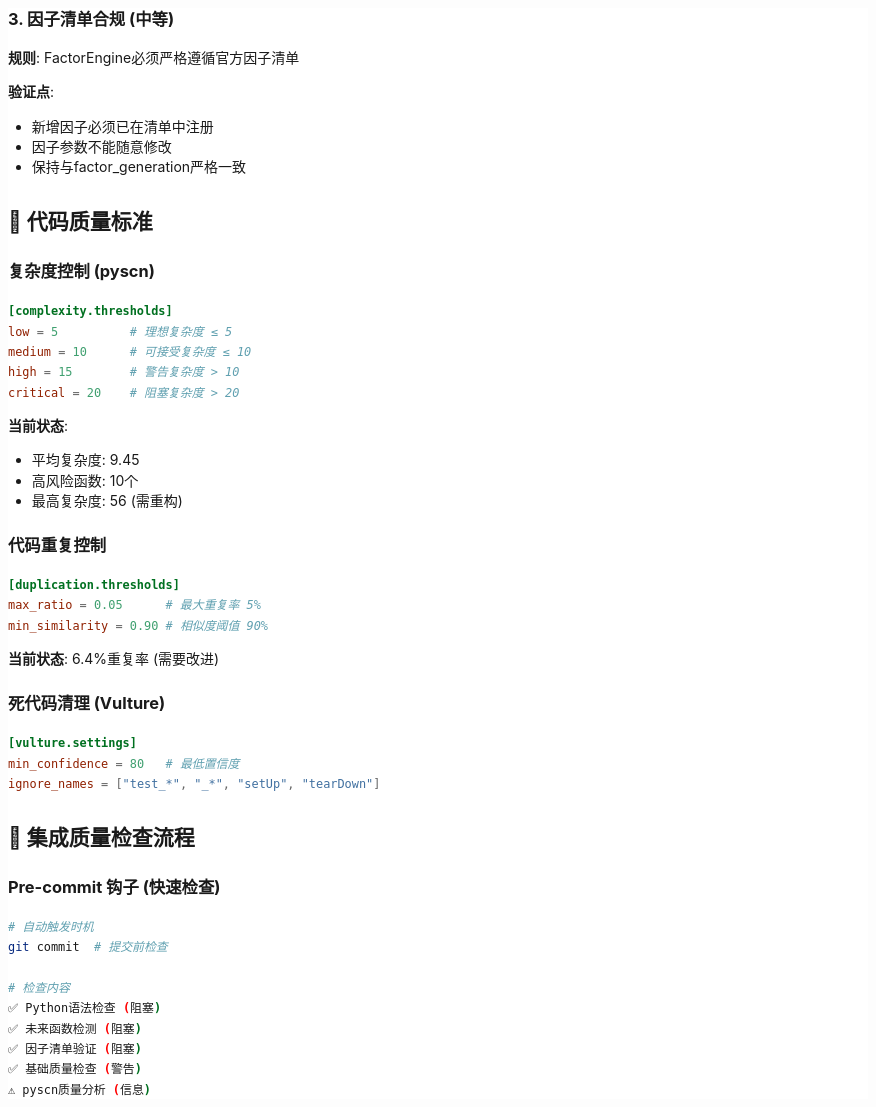 ### 3. 因子清单合规 (中等)
**规则**: FactorEngine必须严格遵循官方因子清单

**验证点**:
- 新增因子必须已在清单中注册
- 因子参数不能随意修改
- 保持与factor_generation严格一致

## 📏 代码质量标准

### 复杂度控制 (pyscn)
```toml
[complexity.thresholds]
low = 5          # 理想复杂度 ≤ 5
medium = 10      # 可接受复杂度 ≤ 10
high = 15        # 警告复杂度 > 10
critical = 20    # 阻塞复杂度 > 20
```

**当前状态**:
- 平均复杂度: 9.45
- 高风险函数: 10个
- 最高复杂度: 56 (需重构)

### 代码重复控制
```toml
[duplication.thresholds]
max_ratio = 0.05      # 最大重复率 5%
min_similarity = 0.90 # 相似度阈值 90%
```

**当前状态**: 6.4%重复率 (需要改进)

### 死代码清理 (Vulture)
```toml
[vulture.settings]
min_confidence = 80   # 最低置信度
ignore_names = ["test_*", "_*", "setUp", "tearDown"]
```

## 🔧 集成质量检查流程

### Pre-commit 钩子 (快速检查)
```bash
# 自动触发时机
git commit  # 提交前检查

# 检查内容
✅ Python语法检查 (阻塞)
✅ 未来函数检测 (阻塞)
✅ 因子清单验证 (阻塞)
✅ 基础质量检查 (警告)
⚠️ pyscn质量分析 (信息)
```
